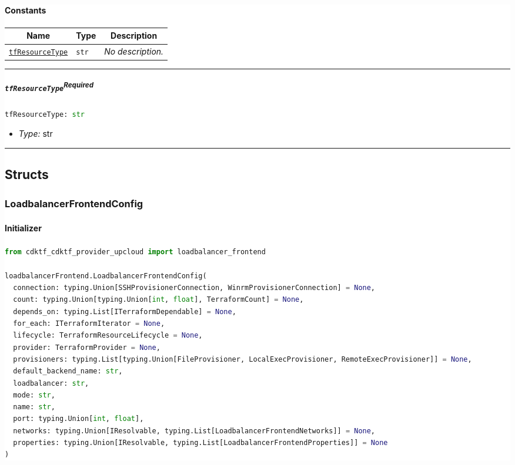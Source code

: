
#### Constants <a name="Constants" id="Constants"></a>

| **Name** | **Type** | **Description** |
| --- | --- | --- |
| <code><a href="#@cdktf/provider-upcloud.loadbalancerFrontend.LoadbalancerFrontend.property.tfResourceType">tfResourceType</a></code> | <code>str</code> | *No description.* |

---

##### `tfResourceType`<sup>Required</sup> <a name="tfResourceType" id="@cdktf/provider-upcloud.loadbalancerFrontend.LoadbalancerFrontend.property.tfResourceType"></a>

```python
tfResourceType: str
```

- *Type:* str

---

## Structs <a name="Structs" id="Structs"></a>

### LoadbalancerFrontendConfig <a name="LoadbalancerFrontendConfig" id="@cdktf/provider-upcloud.loadbalancerFrontend.LoadbalancerFrontendConfig"></a>

#### Initializer <a name="Initializer" id="@cdktf/provider-upcloud.loadbalancerFrontend.LoadbalancerFrontendConfig.Initializer"></a>

```python
from cdktf_cdktf_provider_upcloud import loadbalancer_frontend

loadbalancerFrontend.LoadbalancerFrontendConfig(
  connection: typing.Union[SSHProvisionerConnection, WinrmProvisionerConnection] = None,
  count: typing.Union[typing.Union[int, float], TerraformCount] = None,
  depends_on: typing.List[ITerraformDependable] = None,
  for_each: ITerraformIterator = None,
  lifecycle: TerraformResourceLifecycle = None,
  provider: TerraformProvider = None,
  provisioners: typing.List[typing.Union[FileProvisioner, LocalExecProvisioner, RemoteExecProvisioner]] = None,
  default_backend_name: str,
  loadbalancer: str,
  mode: str,
  name: str,
  port: typing.Union[int, float],
  networks: typing.Union[IResolvable, typing.List[LoadbalancerFrontendNetworks]] = None,
  properties: typing.Union[IResolvable, typing.List[LoadbalancerFrontendProperties]] = None
)
```
